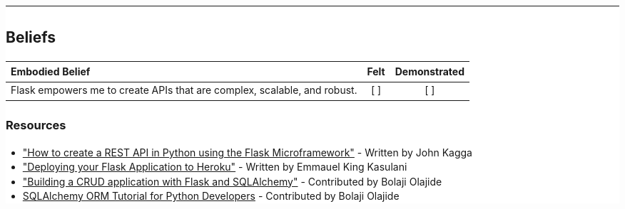 

----------


## **Beliefs**


| Embodied Belief   |      Felt      | Demonstrated |
|:-------------|:------------------:|:--------:|
| Flask empowers me to create APIs that are complex, scalable, and robust. | [ ] | [ ]  |

### Resources

- ["How to create a REST API in Python using the Flask Microframework"](https://medium.com/the-andela-way/how-i-developed-an-api-in-python-using-flask-4e388674f1) - Written by John Kagga
- ["Deploying your Flask Application to Heroku"](https://medium.com/the-andela-way/deploying-your-flask-application-to-heroku-c99050bce8f9) - Written by Emmauel King Kasulani
- ["Building a CRUD application with Flask and SQLAlchemy"](https://www.codementor.io/garethdwyer/building-a-crud-application-with-flask-and-sqlalchemy-dm3wv7yu2) - Contributed by Bolaji Olajide
- [SQLAlchemy ORM Tutorial for Python Developers](https://auth0.com/blog/sqlalchemy-orm-tutorial-for-python-developers/) - Contributed by Bolaji Olajide
